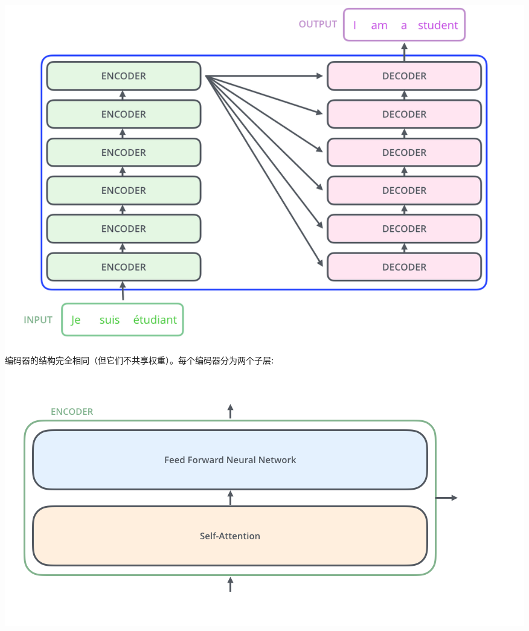 ![](./imgs/The_transformer_encoder_decoder_stack.png)


编码器的结构完全相同（但它们不共享权重）。每个编码器分为两个子层:

![](./imgs/Transformer_encoder.png)
